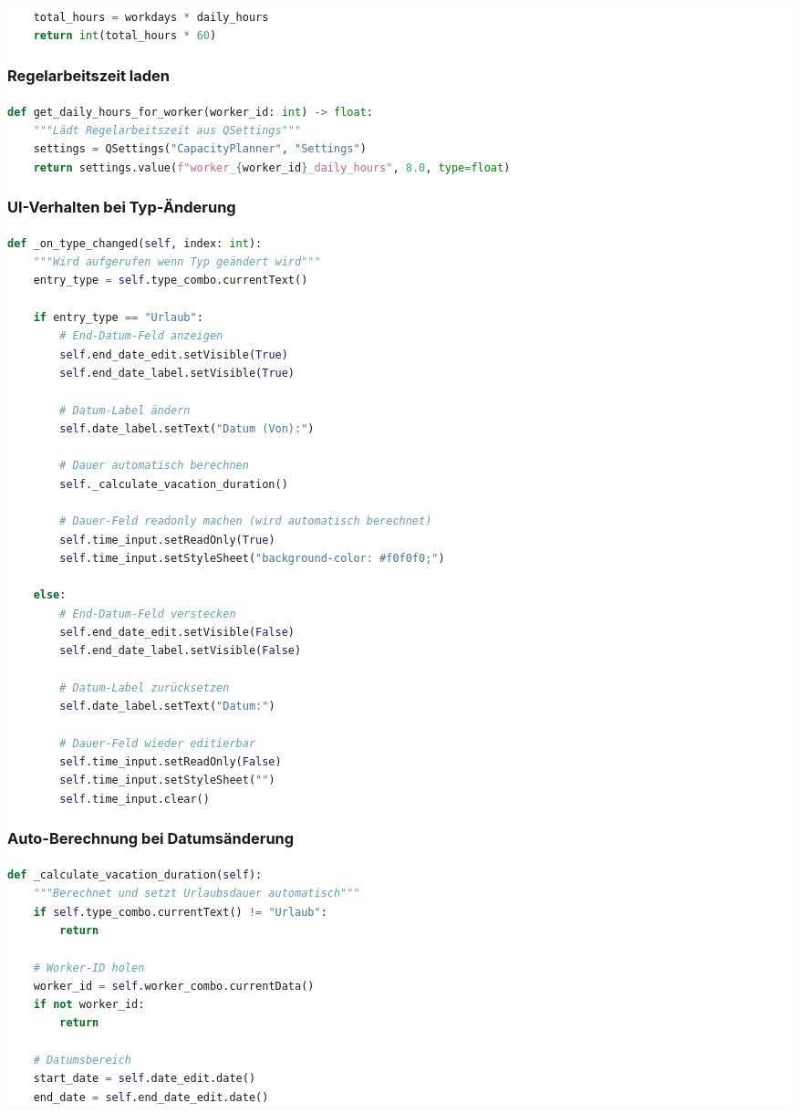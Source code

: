 ```python
    total_hours = workdays * daily_hours
    return int(total_hours * 60)
```

### Regelarbeitszeit laden

```python
def get_daily_hours_for_worker(worker_id: int) -> float:
    """Lädt Regelarbeitszeit aus QSettings"""
    settings = QSettings("CapacityPlanner", "Settings")
    return settings.value(f"worker_{worker_id}_daily_hours", 8.0, type=float)
```

### UI-Verhalten bei Typ-Änderung

```python
def _on_type_changed(self, index: int):
    """Wird aufgerufen wenn Typ geändert wird"""
    entry_type = self.type_combo.currentText()
    
    if entry_type == "Urlaub":
        # End-Datum-Feld anzeigen
        self.end_date_edit.setVisible(True)
        self.end_date_label.setVisible(True)
        
        # Datum-Label ändern
        self.date_label.setText("Datum (Von):")
        
        # Dauer automatisch berechnen
        self._calculate_vacation_duration()
        
        # Dauer-Feld readonly machen (wird automatisch berechnet)
        self.time_input.setReadOnly(True)
        self.time_input.setStyleSheet("background-color: #f0f0f0;")
        
    else:
        # End-Datum-Feld verstecken
        self.end_date_edit.setVisible(False)
        self.end_date_label.setVisible(False)
        
        # Datum-Label zurücksetzen
        self.date_label.setText("Datum:")
        
        # Dauer-Feld wieder editierbar
        self.time_input.setReadOnly(False)
        self.time_input.setStyleSheet("")
        self.time_input.clear()
```

### Auto-Berechnung bei Datumsänderung

```python
def _calculate_vacation_duration(self):
    """Berechnet und setzt Urlaubsdauer automatisch"""
    if self.type_combo.currentText() != "Urlaub":
        return
    
    # Worker-ID holen
    worker_id = self.worker_combo.currentData()
    if not worker_id:
        return
    
    # Datumsbereich
    start_date = self.date_edit.date()
    end_date = self.end_date_edit.date()
```